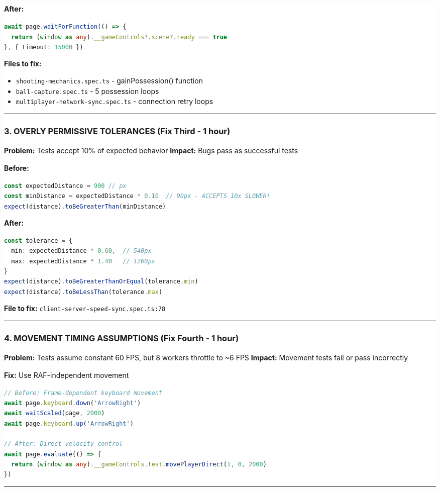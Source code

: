 **After:**
```typescript
await page.waitForFunction(() => {
  return (window as any).__gameControls?.scene?.ready === true
}, { timeout: 15000 })
```

**Files to fix:**
- `shooting-mechanics.spec.ts` - gainPossession() function
- `ball-capture.spec.ts` - 5 possession loops
- `multiplayer-network-sync.spec.ts` - connection retry loops

---

### 3. OVERLY PERMISSIVE TOLERANCES (Fix Third - 1 hour)
**Problem:** Tests accept 10% of expected behavior
**Impact:** Bugs pass as successful tests

**Before:**
```typescript
const expectedDistance = 900 // px
const minDistance = expectedDistance * 0.10  // 90px - ACCEPTS 10x SLOWER!
expect(distance).toBeGreaterThan(minDistance)
```

**After:**
```typescript
const tolerance = {
  min: expectedDistance * 0.60,  // 540px
  max: expectedDistance * 1.40   // 1260px
}
expect(distance).toBeGreaterThanOrEqual(tolerance.min)
expect(distance).toBeLessThan(tolerance.max)
```

**File to fix:** `client-server-speed-sync.spec.ts:78`

---

### 4. MOVEMENT TIMING ASSUMPTIONS (Fix Fourth - 1 hour)
**Problem:** Tests assume constant 60 FPS, but 8 workers throttle to ~6 FPS
**Impact:** Movement tests fail or pass incorrectly

**Fix:** Use RAF-independent movement
```typescript
// Before: Frame-dependent keyboard movement
await page.keyboard.down('ArrowRight')
await waitScaled(page, 2000)
await page.keyboard.up('ArrowRight')

// After: Direct velocity control
await page.evaluate(() => {
  return (window as any).__gameControls.test.movePlayerDirect(1, 0, 2000)
})
```

---